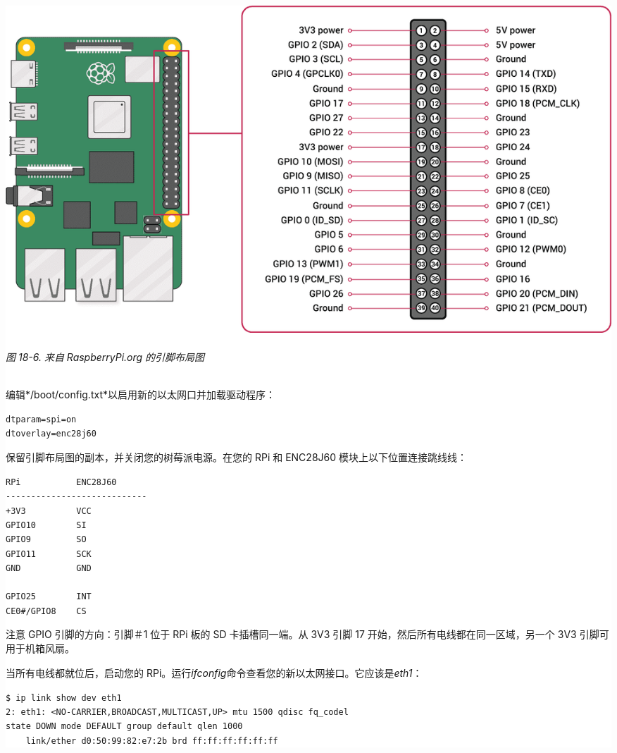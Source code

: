 ![来自 raspberrypi.org 的引脚布局图。](img/lcb2_1806.png)

###### 图 18-6\. 来自 RaspberryPi.org 的引脚布局图

编辑*/boot/config.txt*以启用新的以太网口并加载驱动程序：

```
dtparam=spi=on
dtoverlay=enc28j60
```

保留引脚布局图的副本，并关闭您的树莓派电源。在您的 RPi 和 ENC28J60 模块上以下位置连接跳线线：

```
RPi           ENC28J60
----------------------------
+3V3          VCC
GPIO10        SI
GPIO9         SO
GPIO11        SCK
GND           GND

GPIO25        INT
CE0#/GPIO8    CS
```

注意 GPIO 引脚的方向：引脚＃1 位于 RPi 板的 SD 卡插槽同一端。从 3V3 引脚 17 开始，然后所有电线都在同一区域，另一个 3V3 引脚可用于机箱风扇。

当所有电线都就位后，启动您的 RPi。运行*ifconfig*命令查看您的新以太网接口。它应该是*eth1*：

```
$ ip link show dev eth1
2: eth1: <NO-CARRIER,BROADCAST,MULTICAST,UP> mtu 1500 qdisc fq_codel
state DOWN mode DEFAULT group default qlen 1000
    link/ether d0:50:99:82:e7:2b brd ff:ff:ff:ff:ff:ff
```
